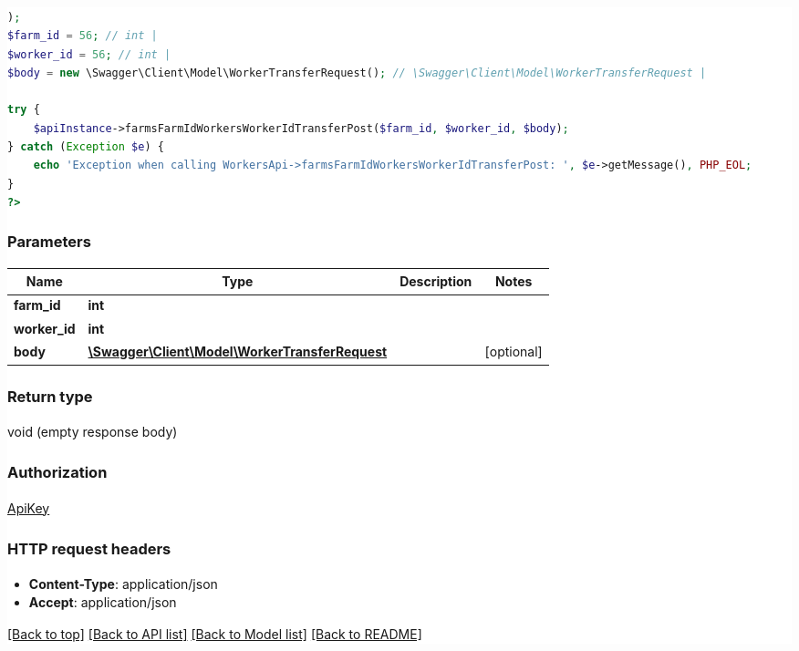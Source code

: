 ```php
);
$farm_id = 56; // int | 
$worker_id = 56; // int | 
$body = new \Swagger\Client\Model\WorkerTransferRequest(); // \Swagger\Client\Model\WorkerTransferRequest | 

try {
    $apiInstance->farmsFarmIdWorkersWorkerIdTransferPost($farm_id, $worker_id, $body);
} catch (Exception $e) {
    echo 'Exception when calling WorkersApi->farmsFarmIdWorkersWorkerIdTransferPost: ', $e->getMessage(), PHP_EOL;
}
?>
```

### Parameters

Name | Type | Description  | Notes
------------- | ------------- | ------------- | -------------
 **farm_id** | **int**|  |
 **worker_id** | **int**|  |
 **body** | [**\Swagger\Client\Model\WorkerTransferRequest**](../Model/WorkerTransferRequest.md)|  | [optional]

### Return type

void (empty response body)

### Authorization

[ApiKey](../../README.md#ApiKey)

### HTTP request headers

 - **Content-Type**: application/json
 - **Accept**: application/json

[[Back to top]](#) [[Back to API list]](../../README.md#documentation-for-api-endpoints) [[Back to Model list]](../../README.md#documentation-for-models) [[Back to README]](../../README.md)

